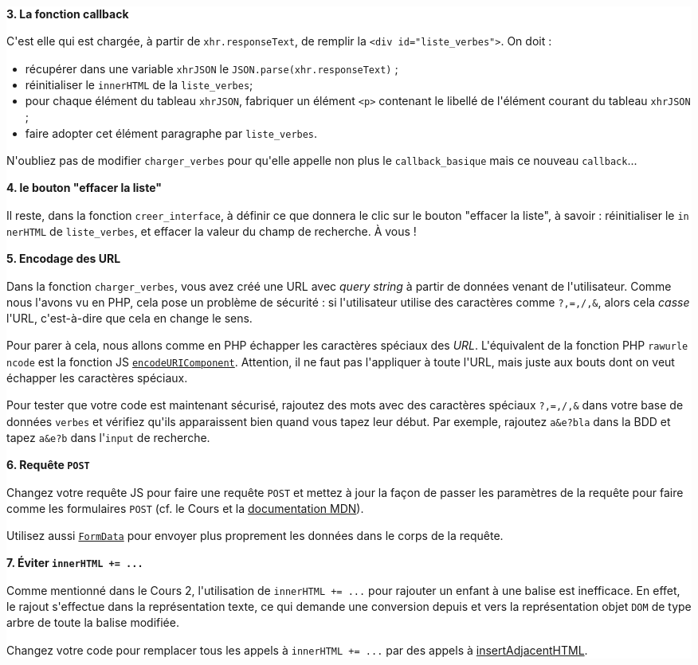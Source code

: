 


**3. La fonction callback**

C'est elle qui est chargée, à partir de `xhr.responseText`, de remplir la `<div id="liste_verbes">`. On doit :
+ récupérer dans une variable `xhrJSON` le `JSON.parse(xhr.responseText)` ;
+ réinitialiser le `innerHTML` de la `liste_verbes`;
+ pour chaque élément du tableau `xhrJSON`, fabriquer un élément `<p>` contenant le libellé de l'élément courant du tableau `xhrJSON` ;
+ faire adopter cet élément paragraphe par `liste_verbes`.

N'oubliez pas de modifier `charger_verbes` pour qu'elle appelle non plus le `callback_basique` mais ce nouveau `callback`... 

**4. le bouton "effacer la liste"**

Il reste, dans la fonction `creer_interface`, à définir ce que donnera le clic sur le bouton "effacer la liste", à savoir : réinitialiser le `innerHTML` de `liste_verbes`, et effacer la valeur du champ de recherche. À vous !

**5. Encodage des URL**

Dans la fonction `charger_verbes`, vous avez créé une URL avec *query string* à
partir de données venant de l'utilisateur. Comme nous l'avons vu en PHP, cela
pose un problème de sécurité : si l'utilisateur utilise des caractères comme
`?,=,/,&`, alors cela *casse* l'URL, c'est-à-dire que cela en change le sens.

Pour parer à cela, nous allons comme en PHP échapper les caractères spéciaux des
*URL*. L'équivalent de la fonction PHP `rawurlencode` est la fonction JS
[`encodeURIComponent`](https://developer.mozilla.org/fr/docs/Web/JavaScript/Reference/Global_Objects/encodeURIComponent). Attention,
il ne faut pas l'appliquer à toute l'URL, mais juste aux bouts dont on veut
échapper les caractères spéciaux.

Pour tester que votre code est maintenant sécurisé, rajoutez des mots avec des
caractères spéciaux `?,=,/,&` dans votre base de données `verbes` et vérifiez qu'ils apparaissent bien quand vous tapez leur début. Par exemple, rajoutez `a&e?bla` dans la BDD et tapez `a&e?b` dans l'`input` de recherche.

**6. Requête `POST`**

Changez votre requête JS pour faire une requête `POST` et mettez à jour la façon
de passer les paramètres de la requête pour faire comme les formulaires `POST` (cf. le Cours et la [documentation MDN](https://developer.mozilla.org/fr/docs/Web/API/XMLHttpRequest/send)).

Utilisez aussi [`FormData`](https://developer.mozilla.org/fr/docs/Web/API/XMLHttpRequest_API/Using_FormData_Objects) pour envoyer plus proprement les données dans le corps de la requête. 

**7. Éviter `innerHTML += ...`** 

Comme mentionné dans le Cours 2, l'utilisation de `innerHTML += ...` pour rajouter un
enfant à une balise est inefficace. En effet, le rajout s'effectue dans la
représentation texte, ce qui demande une conversion depuis et vers la
représentation objet `DOM` de type arbre de toute la balise modifiée.

Changez votre code pour remplacer tous les appels à `innerHTML += ...` par des
appels à
[insertAdjacentHTML](https://developer.mozilla.org/fr/docs/Web/API/Element/insertAdjacentHTML).
